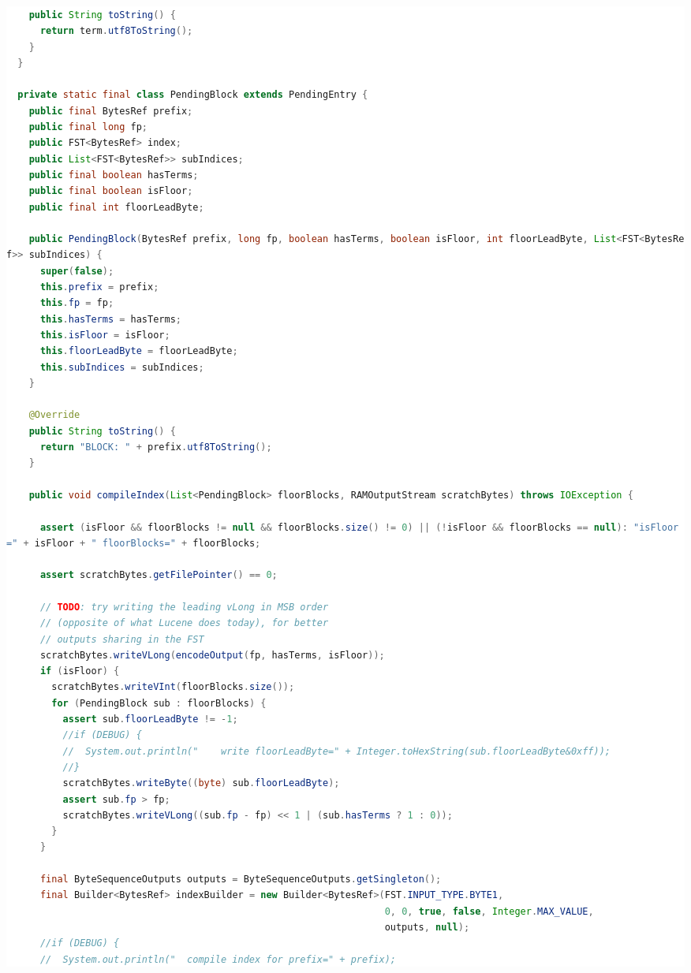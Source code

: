 ```java
    public String toString() {
      return term.utf8ToString();
    }
  }

  private static final class PendingBlock extends PendingEntry {
    public final BytesRef prefix;
    public final long fp;
    public FST<BytesRef> index;
    public List<FST<BytesRef>> subIndices;
    public final boolean hasTerms;
    public final boolean isFloor;
    public final int floorLeadByte;

    public PendingBlock(BytesRef prefix, long fp, boolean hasTerms, boolean isFloor, int floorLeadByte, List<FST<BytesRef>> subIndices) {
      super(false);
      this.prefix = prefix;
      this.fp = fp;
      this.hasTerms = hasTerms;
      this.isFloor = isFloor;
      this.floorLeadByte = floorLeadByte;
      this.subIndices = subIndices;
    }

    @Override
    public String toString() {
      return "BLOCK: " + prefix.utf8ToString();
    }

    public void compileIndex(List<PendingBlock> floorBlocks, RAMOutputStream scratchBytes) throws IOException {

      assert (isFloor && floorBlocks != null && floorBlocks.size() != 0) || (!isFloor && floorBlocks == null): "isFloor=" + isFloor + " floorBlocks=" + floorBlocks;

      assert scratchBytes.getFilePointer() == 0;

      // TODO: try writing the leading vLong in MSB order
      // (opposite of what Lucene does today), for better
      // outputs sharing in the FST
      scratchBytes.writeVLong(encodeOutput(fp, hasTerms, isFloor));
      if (isFloor) {
        scratchBytes.writeVInt(floorBlocks.size());
        for (PendingBlock sub : floorBlocks) {
          assert sub.floorLeadByte != -1;
          //if (DEBUG) {
          //  System.out.println("    write floorLeadByte=" + Integer.toHexString(sub.floorLeadByte&0xff));
          //}
          scratchBytes.writeByte((byte) sub.floorLeadByte);
          assert sub.fp > fp;
          scratchBytes.writeVLong((sub.fp - fp) << 1 | (sub.hasTerms ? 1 : 0));
        }
      }

      final ByteSequenceOutputs outputs = ByteSequenceOutputs.getSingleton();
      final Builder<BytesRef> indexBuilder = new Builder<BytesRef>(FST.INPUT_TYPE.BYTE1,
                                                                   0, 0, true, false, Integer.MAX_VALUE,
                                                                   outputs, null);
      //if (DEBUG) {
      //  System.out.println("  compile index for prefix=" + prefix);
```